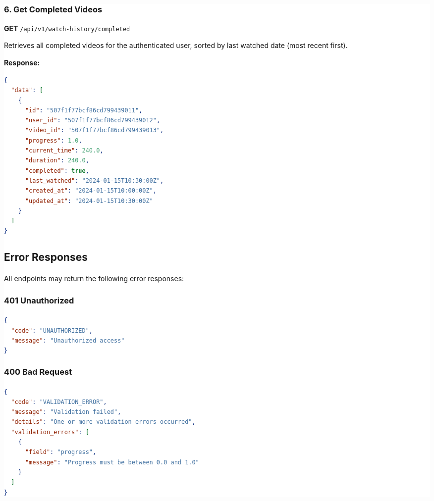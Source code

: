 ### 6. Get Completed Videos

**GET** `/api/v1/watch-history/completed`

Retrieves all completed videos for the authenticated user, sorted by last watched date (most recent first).

**Response:**

```json
{
  "data": [
    {
      "id": "507f1f77bcf86cd799439011",
      "user_id": "507f1f77bcf86cd799439012",
      "video_id": "507f1f77bcf86cd799439013",
      "progress": 1.0,
      "current_time": 240.0,
      "duration": 240.0,
      "completed": true,
      "last_watched": "2024-01-15T10:30:00Z",
      "created_at": "2024-01-15T10:00:00Z",
      "updated_at": "2024-01-15T10:30:00Z"
    }
  ]
}
```

## Error Responses

All endpoints may return the following error responses:

### 401 Unauthorized

```json
{
  "code": "UNAUTHORIZED",
  "message": "Unauthorized access"
}
```

### 400 Bad Request

```json
{
  "code": "VALIDATION_ERROR",
  "message": "Validation failed",
  "details": "One or more validation errors occurred",
  "validation_errors": [
    {
      "field": "progress",
      "message": "Progress must be between 0.0 and 1.0"
    }
  ]
}
```
